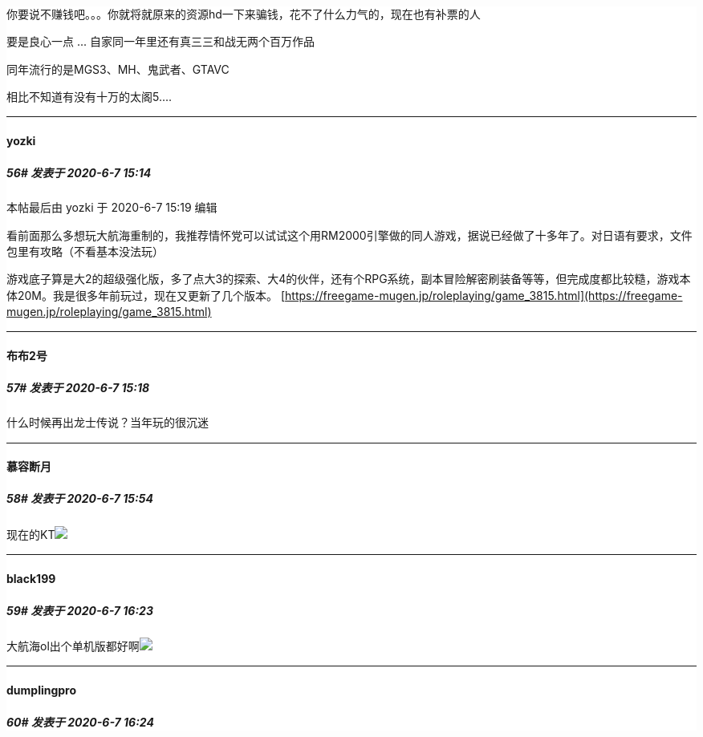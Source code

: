 你要说不赚钱吧。。。你就将就原来的资源hd一下来骗钱，花不了什么力气的，现在也有补票的人


要是良心一点 ...</blockquote>
自家同一年里还有真三三和战无两个百万作品

同年流行的是MGS3、MH、鬼武者、GTAVC

相比不知道有没有十万的太阁5....


-----

####  yozki  
##### 56#       发表于 2020-6-7 15:14


 本帖最后由 yozki 于 2020-6-7 15:19 编辑 

看前面那么多想玩大航海重制的，我推荐情怀党可以试试这个用RM2000引擎做的同人游戏，据说已经做了十多年了。对日语有要求，文件包里有攻略（不看基本没法玩）

游戏底子算是大2的超级强化版，多了点大3的探索、大4的伙伴，还有个RPG系统，副本冒险解密刷装备等等，但完成度都比较糙，游戏本体20M。我是很多年前玩过，现在又更新了几个版本。
[https://freegame-mugen.jp/roleplaying/game_3815.html](https://freegame-mugen.jp/roleplaying/game_3815.html)


-----

####  布布2号  
##### 57#       发表于 2020-6-7 15:18


什么时候再出龙士传说？当年玩的很沉迷


-----

####  慕容断月  
##### 58#       发表于 2020-6-7 15:54


现在的KT<img src="https://static.saraba1st.com/image/smiley/face2017/049.png" referrerpolicy="no-referrer">


-----

####  black199  
##### 59#       发表于 2020-6-7 16:23


大航海ol出个单机版都好啊<img src="https://static.saraba1st.com/image/smiley/face2017/001.png" referrerpolicy="no-referrer">


-----

####  dumplingpro  
##### 60#       发表于 2020-6-7 16:24

